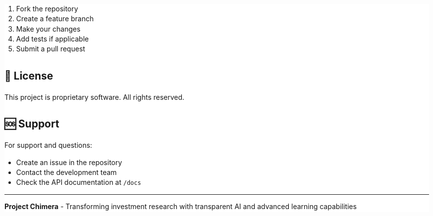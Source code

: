 1. Fork the repository
2. Create a feature branch
3. Make your changes
4. Add tests if applicable
5. Submit a pull request

## 📄 License

This project is proprietary software. All rights reserved.

## 🆘 Support

For support and questions:
- Create an issue in the repository
- Contact the development team
- Check the API documentation at `/docs`

---

**Project Chimera** - Transforming investment research with transparent AI and advanced learning capabilities 